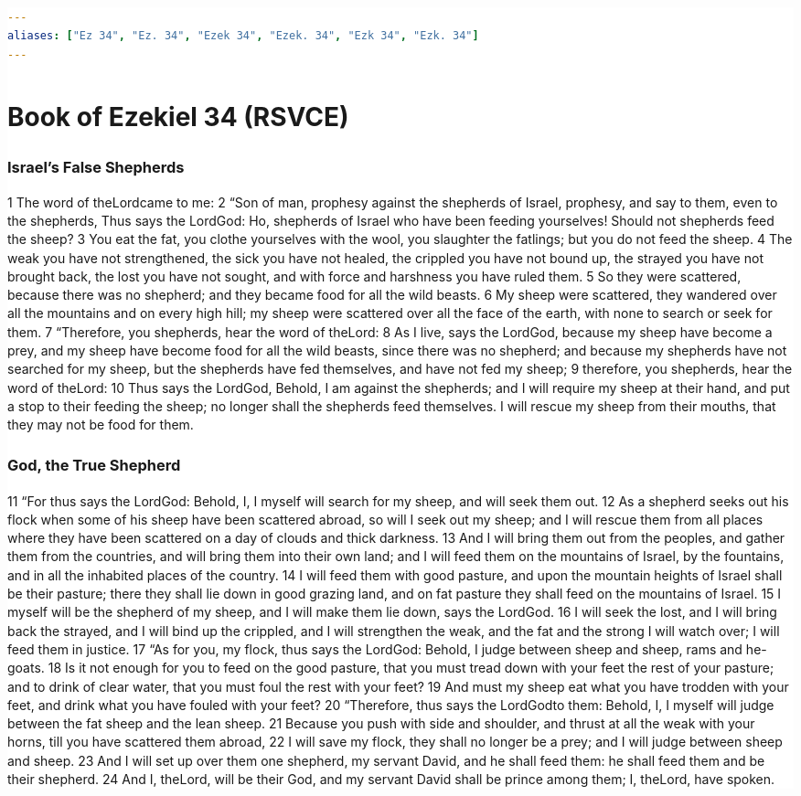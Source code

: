 ```yaml
---
aliases: ["Ez 34", "Ez. 34", "Ezek 34", "Ezek. 34", "Ezk 34", "Ezk. 34"]
---
```



# Book of Ezekiel 34 (RSVCE)

### Israel’s False Shepherds
1 The word of theLordcame to me:
2 “Son of man, prophesy against the shepherds of Israel, prophesy, and say to them, even to the shepherds, Thus says the LordGod: Ho, shepherds of Israel who have been feeding yourselves! Should not shepherds feed the sheep?
3 You eat the fat, you clothe yourselves with the wool, you slaughter the fatlings; but you do not feed the sheep.
4 The weak you have not strengthened, the sick you have not healed, the crippled you have not bound up, the strayed you have not brought back, the lost you have not sought, and with force and harshness you have ruled them.
5 So they were scattered, because there was no shepherd; and they became food for all the wild beasts.
6 My sheep were scattered, they wandered over all the mountains and on every high hill; my sheep were scattered over all the face of the earth, with none to search or seek for them.
7 “Therefore, you shepherds, hear the word of theLord:
8 As I live, says the LordGod, because my sheep have become a prey, and my sheep have become food for all the wild beasts, since there was no shepherd; and because my shepherds have not searched for my sheep, but the shepherds have fed themselves, and have not fed my sheep;
9 therefore, you shepherds, hear the word of theLord:
10 Thus says the LordGod, Behold, I am against the shepherds; and I will require my sheep at their hand, and put a stop to their feeding the sheep; no longer shall the shepherds feed themselves. I will rescue my sheep from their mouths, that they may not be food for them.
### God, the True Shepherd
11 “For thus says the LordGod: Behold, I, I myself will search for my sheep, and will seek them out.
12 As a shepherd seeks out his flock when some of his sheep have been scattered abroad, so will I seek out my sheep; and I will rescue them from all places where they have been scattered on a day of clouds and thick darkness.
13 And I will bring them out from the peoples, and gather them from the countries, and will bring them into their own land; and I will feed them on the mountains of Israel, by the fountains, and in all the inhabited places of the country.
14 I will feed them with good pasture, and upon the mountain heights of Israel shall be their pasture; there they shall lie down in good grazing land, and on fat pasture they shall feed on the mountains of Israel.
15 I myself will be the shepherd of my sheep, and I will make them lie down, says the LordGod.
16 I will seek the lost, and I will bring back the strayed, and I will bind up the crippled, and I will strengthen the weak, and the fat and the strong I will watch over; I will feed them in justice.
17 “As for you, my flock, thus says the LordGod: Behold, I judge between sheep and sheep, rams and he-goats.
18 Is it not enough for you to feed on the good pasture, that you must tread down with your feet the rest of your pasture; and to drink of clear water, that you must foul the rest with your feet?
19 And must my sheep eat what you have trodden with your feet, and drink what you have fouled with your feet?
20 “Therefore, thus says the LordGodto them: Behold, I, I myself will judge between the fat sheep and the lean sheep.
21 Because you push with side and shoulder, and thrust at all the weak with your horns, till you have scattered them abroad,
22 I will save my flock, they shall no longer be a prey; and I will judge between sheep and sheep.
23 And I will set up over them one shepherd, my servant David, and he shall feed them: he shall feed them and be their shepherd.
24 And I, theLord, will be their God, and my servant David shall be prince among them; I, theLord, have spoken.